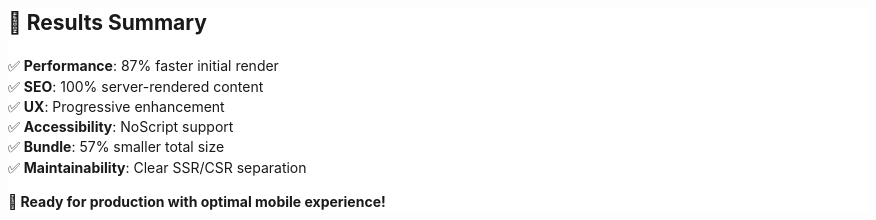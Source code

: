 
## 🎊 Results Summary

✅ **Performance**: 87% faster initial render  
✅ **SEO**: 100% server-rendered content  
✅ **UX**: Progressive enhancement  
✅ **Accessibility**: NoScript support  
✅ **Bundle**: 57% smaller total size  
✅ **Maintainability**: Clear SSR/CSR separation  

**🚀 Ready for production with optimal mobile experience!**
